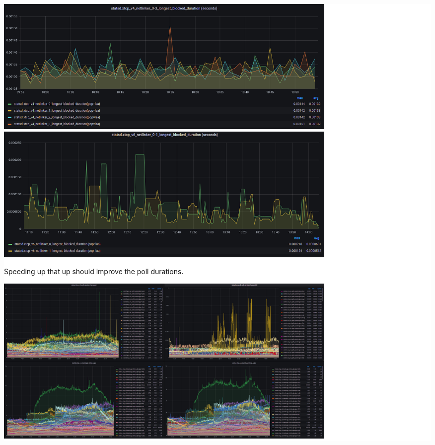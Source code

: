 <img src="../docs/prod_performance_screenshots/xtcp_netlinker_blocked_duration.png" alt="xtcp_netlinker_blocked_duration.png" width="75%" height="75%"/>

<img src="../docs/prod_performance_screenshots/xtcp_netlinker_blocked_duration_v6.png" alt="xtcp_netlinker_blocked_duration_v6.png" width="75%" height="75%"/>

Speeding up that up should improve the poll durations.

<img src="../docs/prod_performance_screenshots/xtcp_global_poll_durations.png" alt="xtcp_global_poll_durations.png" width="75%" height="75%"/>
